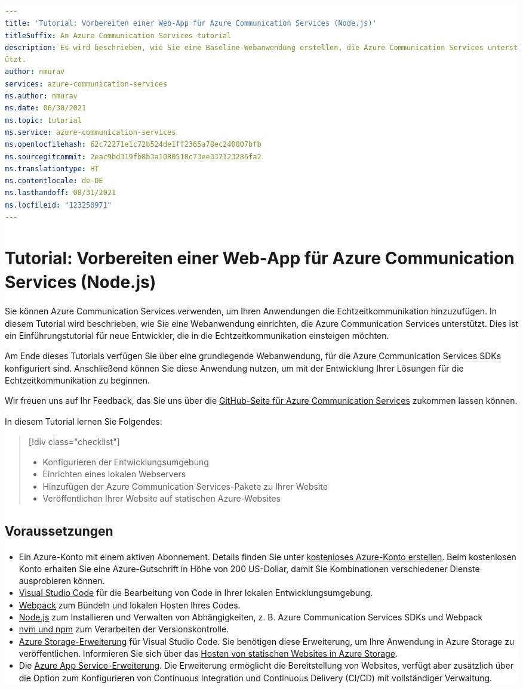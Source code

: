 ```yaml
---
title: 'Tutorial: Vorbereiten einer Web-App für Azure Communication Services (Node.js)'
titleSuffix: An Azure Communication Services tutorial
description: Es wird beschrieben, wie Sie eine Baseline-Webanwendung erstellen, die Azure Communication Services unterstützt.
author: nmurav
services: azure-communication-services
ms.author: nmurav
ms.date: 06/30/2021
ms.topic: tutorial
ms.service: azure-communication-services
ms.openlocfilehash: 62c72271e1c72b524de1ff2365a78ec240007bfb
ms.sourcegitcommit: 2eac9bd319fb8b3a1080518c73ee337123286fa2
ms.translationtype: HT
ms.contentlocale: de-DE
ms.lasthandoff: 08/31/2021
ms.locfileid: "123250971"
---
```

# <a name="tutorial-prepare-a-web-app-for-azure-communication-services-nodejs"></a>Tutorial: Vorbereiten einer Web-App für Azure Communication Services (Node.js)

Sie können Azure Communication Services verwenden, um Ihren Anwendungen die Echtzeitkommunikation hinzuzufügen. In diesem Tutorial wird beschrieben, wie Sie eine Webanwendung einrichten, die Azure Communication Services unterstützt. Dies ist ein Einführungstutorial für neue Entwickler, die in die Echtzeitkommunikation einsteigen möchten.

Am Ende dieses Tutorials verfügen Sie über eine grundlegende Webanwendung, für die Azure Communication Services SDKs konfiguriert sind. Anschließend können Sie diese Anwendung nutzen, um mit der Entwicklung Ihrer Lösungen für die Echtzeitkommunikation zu beginnen.

Wir freuen uns auf Ihr Feedback, das Sie uns über die [GitHub-Seite für Azure Communication Services](https://github.com/Azure/communication) zukommen lassen können.

In diesem Tutorial lernen Sie Folgendes:
> [!div class="checklist"]
> * Konfigurieren der Entwicklungsumgebung
> * Einrichten eines lokalen Webservers
> * Hinzufügen der Azure Communication Services-Pakete zu Ihrer Website
> * Veröffentlichen Ihrer Website auf statischen Azure-Websites

## <a name="prerequisites"></a>Voraussetzungen

- Ein Azure-Konto mit einem aktiven Abonnement. Details finden Sie unter [kostenloses Azure-Konto erstellen](https://azure.microsoft.com/free/?WT.mc_id=A261C142F). Beim kostenlosen Konto erhalten Sie eine Azure-Gutschrift in Höhe von 200 US-Dollar, damit Sie Kombinationen verschiedener Dienste ausprobieren können.
- [Visual Studio Code](https://code.visualstudio.com/) für die Bearbeitung von Code in Ihrer lokalen Entwicklungsumgebung.
- [Webpack](https://webpack.js.org/) zum Bündeln und lokalen Hosten Ihres Codes.
- [Node.js](https://nodejs.org/en/) zum Installieren und Verwalten von Abhängigkeiten, z. B. Azure Communication Services SDKs und Webpack
- [nvm und npm](/windows/nodejs/setup-on-windows) zum Verarbeiten der Versionskontrolle.
- [Azure Storage-Erweiterung](https://marketplace.visualstudio.com/items?itemName=ms-azuretools.vscode-azurestorage) für Visual Studio Code. Sie benötigen diese Erweiterung, um Ihre Anwendung in Azure Storage zu veröffentlichen. Informieren Sie sich über das [Hosten von statischen Websites in Azure Storage](../../storage/blobs/storage-blob-static-website.md).
- Die [Azure App Service-Erweiterung](https://marketplace.visualstudio.com/items?itemName=ms-azuretools.vscode-azureappservice). Die Erweiterung ermöglicht die Bereitstellung von Websites, verfügt aber zusätzlich über die Option zum Konfigurieren von Continuous Integration und Continuous Delivery (CI/CD) mit vollständiger Verwaltung.